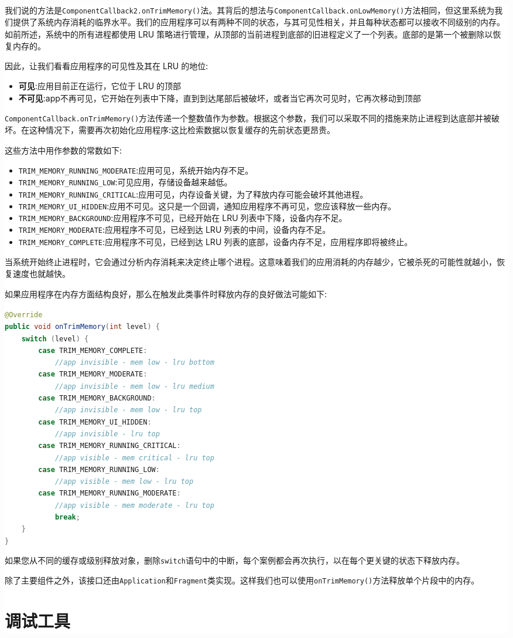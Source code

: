 我们说的方法是`ComponentCallback2.onTrimMemory()`法。其背后的想法与`ComponentCallback.onLowMemory()`方法相同，但这里系统为我们提供了系统内存消耗的临界水平。我们的应用程序可以有两种不同的状态，与其可见性相关，并且每种状态都可以接收不同级别的内存。如前所述，系统中的所有进程都使用 LRU 策略进行管理，从顶部的当前进程到底部的旧进程定义了一个列表。底部的是第一个被删除以恢复内存的。

因此，让我们看看应用程序的可见性及其在 LRU 的地位:

*   **可见**:应用目前正在运行，它位于 LRU 的顶部
*   **不可见**:app不再可见，它开始在列表中下降，直到到达尾部后被破坏，或者当它再次可见时，它再次移动到顶部

`ComponentCallback.onTrimMemory()`方法传递一个整数值作为参数。根据这个参数，我们可以采取不同的措施来防止进程到达底部并被破坏。在这种情况下，需要再次初始化应用程序:这比检索数据以恢复缓存的先前状态更昂贵。

这些方法中用作参数的常数如下:

*   `TRIM_MEMORY_RUNNING_MODERATE`:应用可见，系统开始内存不足。
*   `TRIM_MEMORY_RUNNING_LOW`:可见应用，存储设备越来越低。
*   `TRIM_MEMORY_RUNNING_CRITICAL`:应用可见，内存设备关键，为了释放内存可能会破坏其他进程。
*   `TRIM_MEMORY_UI_HIDDEN`:应用不可见。这只是一个回调，通知应用程序不再可见，您应该释放一些内存。
*   `TRIM_MEMORY_BACKGROUND`:应用程序不可见，已经开始在 LRU 列表中下降，设备内存不足。
*   `TRIM_MEMORY_MODERATE`:应用程序不可见，已经到达 LRU 列表的中间，设备内存不足。
*   `TRIM_MEMORY_COMPLETE`:应用程序不可见，已经到达 LRU 列表的底部，设备内存不足，应用程序即将被终止。

当系统开始终止进程时，它会通过分析内存消耗来决定终止哪个进程。这意味着我们的应用消耗的内存越少，它被杀死的可能性就越小，恢复速度也就越快。

如果应用程序在内存方面结构良好，那么在触发此类事件时释放内存的良好做法可能如下:

```java
@Override
public void onTrimMemory(int level) {
    switch (level) {
        case TRIM_MEMORY_COMPLETE:
            //app invisible - mem low - lru bottom
        case TRIM_MEMORY_MODERATE:
            //app invisible - mem low - lru medium
        case TRIM_MEMORY_BACKGROUND:
            //app invisible - mem low - lru top
        case TRIM_MEMORY_UI_HIDDEN:
            //app invisible - lru top
        case TRIM_MEMORY_RUNNING_CRITICAL:
            //app visible - mem critical - lru top
        case TRIM_MEMORY_RUNNING_LOW:
            //app visible - mem low - lru top
        case TRIM_MEMORY_RUNNING_MODERATE:
            //app visible - mem moderate - lru top
            break;
    }
}
```

如果您从不同的缓存或级别释放对象，删除`switch`语句中的中断，每个案例都会再次执行，以在每个更关键的状态下释放内存。

除了主要组件之外，该接口还由`Application`和`Fragment`类实现。这样我们也可以使用`onTrimMemory()`方法释放单个片段中的内存。

# 调试工具
